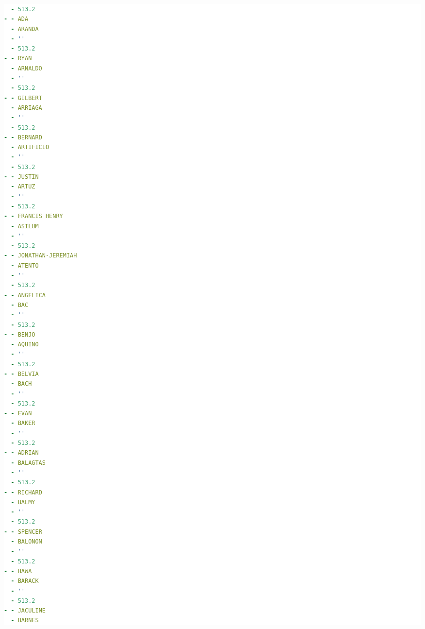 ```yaml
  - 513.2
- - ADA
  - ARANDA
  - ''
  - 513.2
- - RYAN
  - ARNALDO
  - ''
  - 513.2
- - GILBERT
  - ARRIAGA
  - ''
  - 513.2
- - BERNARD
  - ARTIFICIO
  - ''
  - 513.2
- - JUSTIN
  - ARTUZ
  - ''
  - 513.2
- - FRANCIS HENRY
  - ASILUM
  - ''
  - 513.2
- - JONATHAN-JEREMIAH
  - ATENTO
  - ''
  - 513.2
- - ANGELICA
  - BAC
  - ''
  - 513.2
- - BENJO
  - AQUINO
  - ''
  - 513.2
- - BELVIA
  - BACH
  - ''
  - 513.2
- - EVAN
  - BAKER
  - ''
  - 513.2
- - ADRIAN
  - BALAGTAS
  - ''
  - 513.2
- - RICHARD
  - BALMY
  - ''
  - 513.2
- - SPENCER
  - BALONON
  - ''
  - 513.2
- - HAWA
  - BARACK
  - ''
  - 513.2
- - JACULINE
  - BARNES
```